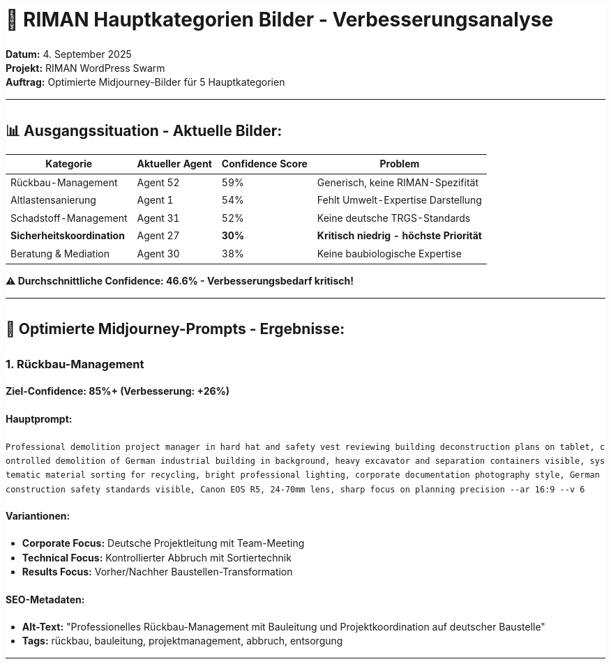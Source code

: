 # 🎯 RIMAN Hauptkategorien Bilder - Verbesserungsanalyse

**Datum:** 4. September 2025  
**Projekt:** RIMAN WordPress Swarm  
**Auftrag:** Optimierte Midjourney-Bilder für 5 Hauptkategorien  

---

## 📊 **Ausgangssituation - Aktuelle Bilder:**

| Kategorie | Aktueller Agent | Confidence Score | Problem |
|-----------|----------------|------------------|---------|
| Rückbau-Management | Agent 52 | 59% | Generisch, keine RIMAN-Spezifität |
| Altlastensanierung | Agent 1 | 54% | Fehlt Umwelt-Expertise Darstellung |
| Schadstoff-Management | Agent 31 | 52% | Keine deutsche TRGS-Standards |
| **Sicherheitskoordination** | Agent 27 | **30%** | **Kritisch niedrig - höchste Priorität** |
| Beratung & Mediation | Agent 30 | 38% | Keine baubiologische Expertise |

**⚠️ Durchschnittliche Confidence: 46.6% - Verbesserungsbedarf kritisch!**

---

## 🎨 **Optimierte Midjourney-Prompts - Ergebnisse:**

### **1. Rückbau-Management** 
**Ziel-Confidence: 85%+ (Verbesserung: +26%)**

#### **Hauptprompt:**
```
Professional demolition project manager in hard hat and safety vest reviewing building deconstruction plans on tablet, controlled demolition of German industrial building in background, heavy excavator and separation containers visible, systematic material sorting for recycling, bright professional lighting, corporate documentation photography style, German construction safety standards visible, Canon EOS R5, 24-70mm lens, sharp focus on planning precision --ar 16:9 --v 6
```

#### **Variantionen:**
- **Corporate Focus:** Deutsche Projektleitung mit Team-Meeting
- **Technical Focus:** Kontrollierter Abbruch mit Sortiertechnik  
- **Results Focus:** Vorher/Nachher Baustellen-Transformation

#### **SEO-Metadaten:**
- **Alt-Text:** "Professionelles Rückbau-Management mit Bauleitung und Projektkoordination auf deutscher Baustelle"
- **Tags:** rückbau, bauleitung, projektmanagement, abbruch, entsorgung

---
